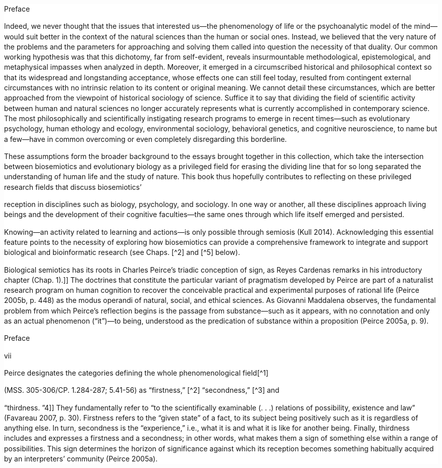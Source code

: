 Preface

Indeed, we never thought that the issues that interested us—the phenomenology of life or the psychoanalytic model of the mind—would suit better in the context of the natural sciences than the human or social ones. Instead, we believed that the very nature of the problems and the parameters for approaching and solving them called into question the necessity of that duality. Our common working hypothesis was that this dichotomy, far from self-evident, reveals insurmountable methodological, epistemological, and metaphysical impasses when analyzed in depth. Moreover, it emerged in a circumscribed historical and philosophical context so that its widespread and longstanding acceptance, whose effects one can still feel today, resulted from contingent external circumstances with no intrinsic relation to its content or original meaning. We cannot detail these circumstances, which are better approached from the viewpoint of historical sociology of science. Suffice it to say that dividing the field of scientific activity between human and natural sciences no longer accurately represents what is currently accomplished in contemporary science. The most philosophically and scientifically instigating research programs to emerge in recent times—such as evolutionary psychology, human ethology and ecology, environmental sociology, behavioral genetics, and cognitive neuroscience, to name but a few—have in common overcoming or even completely disregarding this borderline.

These assumptions form the broader background to the essays brought together in this collection, which take the intersection between biosemiotics and evolutionary biology as a privileged field for erasing the dividing line that for so long separated the understanding of human life and the study of nature. This book thus hopefully contributes to reflecting on these privileged research fields that discuss biosemiotics’

reception in disciplines such as biology, psychology, and sociology. In one way or another, all these disciplines approach living beings and the development of their cognitive faculties—the same ones through which life itself emerged and persisted.

Knowing—an activity related to learning and actions—is only possible through semiosis (Kull 2014). Acknowledging this essential feature points to the necessity of exploring how biosemiotics can provide a comprehensive framework to integrate and support biological and bioinformatic research (see Chaps. [^2] and [^5] below).

Biological semiotics has its roots in Charles Peirce’s triadic conception of sign, as Reyes Cardenas remarks in his introductory chapter (Chap. 1).]] The doctrines that constitute the particular variant of pragmatism developed by Peirce are part of a naturalist research program on human cognition to recover the conceivable practical and experimental purposes of rational life (Peirce 2005b, p. 448) as the modus operandi of natural, social, and ethical sciences. As Giovanni Maddalena observes, the fundamental problem from which Peirce’s reflection begins is the passage from substance—such as it appears, with no connotation and only as an actual phenomenon (“it”)—to being, understood as the predication of substance within a proposition (Peirce 2005a, p. 9).

Preface

vii

Peirce designates the categories defining the whole phenomenological field[^1]

(MSS. 305-306/CP. 1.284-287; 5.41-56) as “firstness,” [^2] “secondness,” [^3] and

“thirdness. ”4]] They fundamentally refer to “to the scientifically examinable (. . .) relations of possibility, existence and law” (Favareau 2007, p. 30). Firstness refers to the “given state” of a fact, to its subject being positively such as it is regardless of anything else. In turn, secondness is the “experience,” i.e., what it is and what it is like for another being. Finally, thirdness includes and expresses a firstness and a secondness; in other words, what makes them a sign of something else within a range of possibilities. This sign determines the horizon of significance against which its reception becomes something habitually acquired by an interpreters’ community (Peirce 2005a).


[^2005]: , p. 3)
[^1988]: , p. 166)
[^2019]: , p. 157, our emphases)
[^2007]: ).